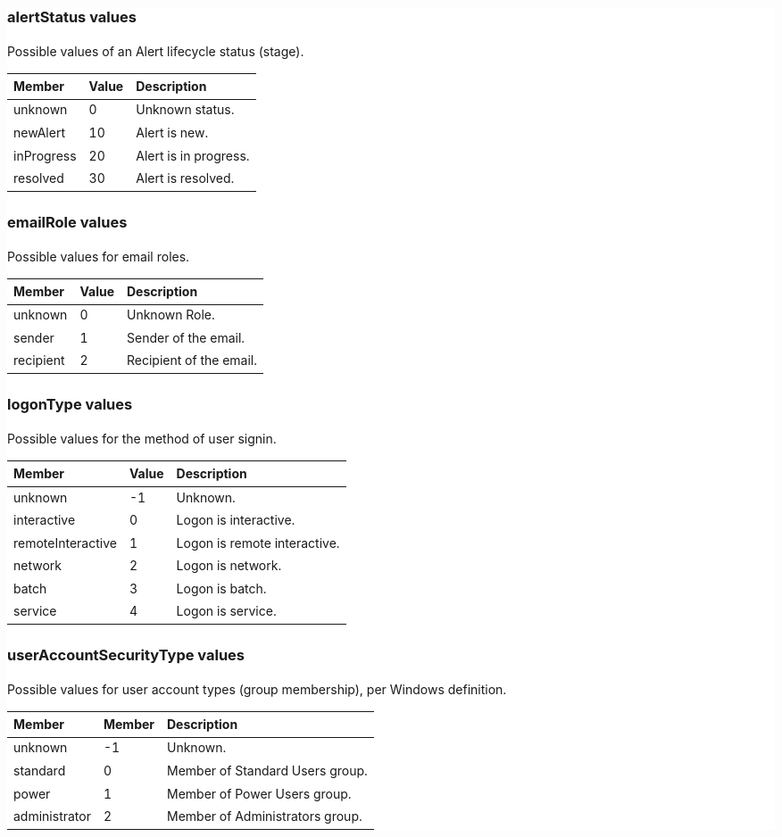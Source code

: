 ### alertStatus values

Possible values of an Alert lifecycle status (stage).

| Member     | Value | Description           |
| :--------- | :---- | :-------------------- |
| unknown    | 0     | Unknown status.       |
| newAlert   | 10    | Alert is new.         |
| inProgress | 20    | Alert is in progress. |
| resolved   | 30    | Alert is resolved.    |

### emailRole values
Possible values for email roles.

| Member    | Value | Description             |
| :-------- | :---- | :---------------------- |
| unknown   | 0     | Unknown Role.           |
| sender    | 1     | Sender of the email.    |
| recipient | 2     | Recipient of the email. |

### logonType values

Possible values for the method of user signin.

| Member            | Value | Description                  |
| :---------------- | :---- | :--------------------------- |
| unknown           | -1    | Unknown.                     |
| interactive       | 0     | Logon is interactive.        |
| remoteInteractive | 1     | Logon is remote interactive. |
| network           | 2     | Logon is network.            |
| batch             | 3     | Logon is batch.              |
| service           | 4     | Logon is service.            |

### userAccountSecurityType values

Possible values for user account types (group membership), per Windows definition.

| Member        | Member | Description                     |
| :------------ | :----- | :------------------------------ |
| unknown       | -1     | Unknown.                        |
| standard      | 0      | Member of Standard Users group. |
| power         | 1      | Member of Power Users group.    |
| administrator | 2      | Member of Administrators group. |
